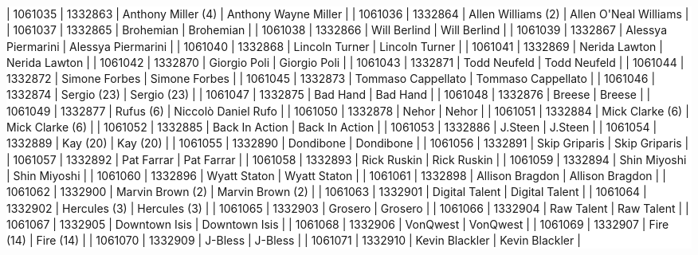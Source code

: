 | 1061035 | 1332863 | Anthony Miller (4) | Anthony Wayne Miller |
| 1061036 | 1332864 | Allen Williams (2) | Allen O'Neal Williams |
| 1061037 | 1332865 | Brohemian | Brohemian |
| 1061038 | 1332866 | Will Berlind | Will Berlind |
| 1061039 | 1332867 | Alessya Piermarini | Alessya Piermarini |
| 1061040 | 1332868 | Lincoln Turner | Lincoln Turner |
| 1061041 | 1332869 | Nerida Lawton | Nerida Lawton |
| 1061042 | 1332870 | Giorgio Poli | Giorgio Poli |
| 1061043 | 1332871 | Todd Neufeld | Todd Neufeld |
| 1061044 | 1332872 | Simone Forbes | Simone Forbes |
| 1061045 | 1332873 | Tommaso Cappellato | Tommaso Cappellato |
| 1061046 | 1332874 | Sergio (23) | Sergio (23) |
| 1061047 | 1332875 | Bad Hand | Bad Hand |
| 1061048 | 1332876 | Breese | Breese |
| 1061049 | 1332877 | Rufus (6) | Niccolò Daniel Rufo |
| 1061050 | 1332878 | Nehor | Nehor |
| 1061051 | 1332884 | Mick Clarke (6) | Mick Clarke (6) |
| 1061052 | 1332885 | Back In Action | Back In Action |
| 1061053 | 1332886 | J.Steen | J.Steen |
| 1061054 | 1332889 | Kay (20) | Kay (20) |
| 1061055 | 1332890 | Dondibone | Dondibone |
| 1061056 | 1332891 | Skip Griparis | Skip Griparis |
| 1061057 | 1332892 | Pat Farrar | Pat Farrar |
| 1061058 | 1332893 | Rick Ruskin | Rick Ruskin |
| 1061059 | 1332894 | Shin Miyoshi | Shin Miyoshi |
| 1061060 | 1332896 | Wyatt Staton | Wyatt Staton |
| 1061061 | 1332898 | Allison Bragdon | Allison Bragdon |
| 1061062 | 1332900 | Marvin Brown (2) | Marvin Brown (2) |
| 1061063 | 1332901 | Digital Talent | Digital Talent |
| 1061064 | 1332902 | Hercules (3) | Hercules (3) |
| 1061065 | 1332903 | Grosero | Grosero |
| 1061066 | 1332904 | Raw Talent | Raw Talent |
| 1061067 | 1332905 | Downtown Isis | Downtown Isis |
| 1061068 | 1332906 | VonQwest | VonQwest |
| 1061069 | 1332907 | Fire (14) | Fire (14) |
| 1061070 | 1332909 | J-Bless | J-Bless |
| 1061071 | 1332910 | Kevin Blackler | Kevin Blackler |